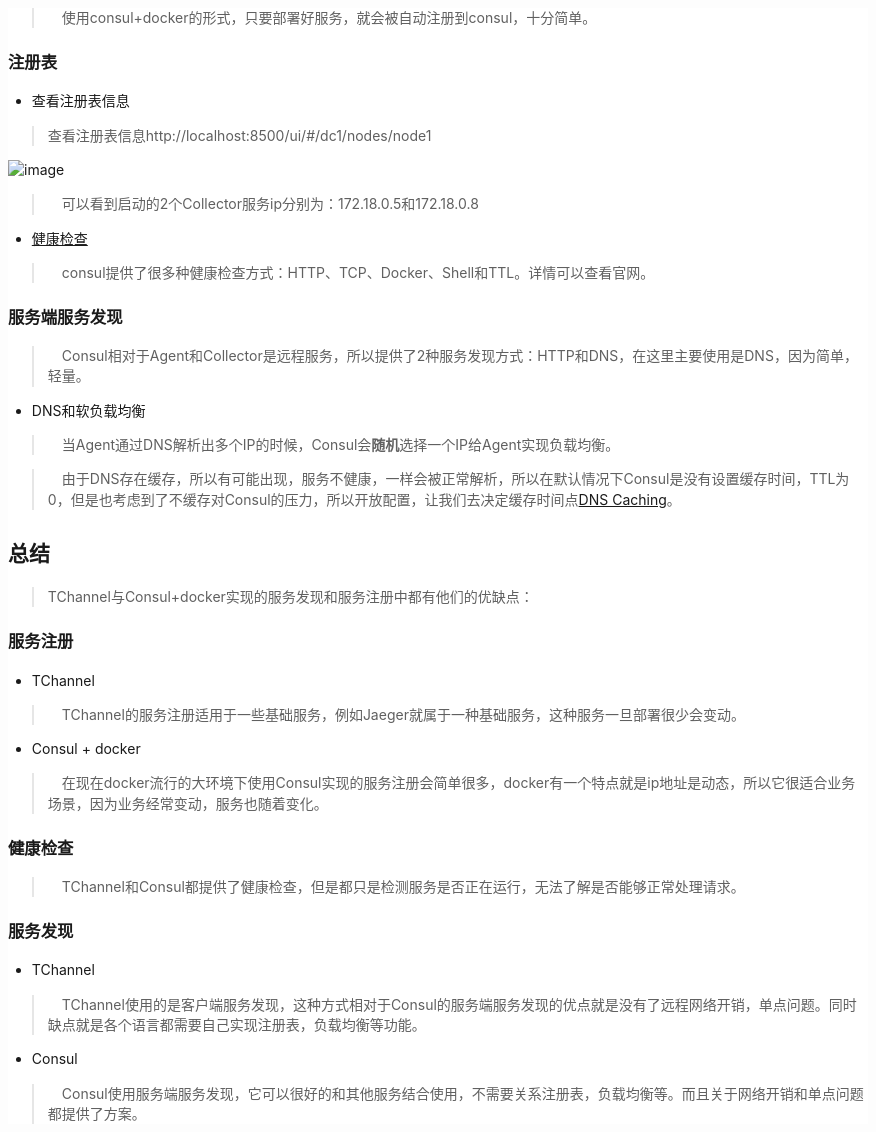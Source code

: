 > &emsp;使用consul+docker的形式，只要部署好服务，就会被自动注册到consul，十分简单。

### 注册表

- 查看注册表信息
> 查看注册表信息http://localhost:8500/ui/#/dc1/nodes/node1

![image](http://chuantu.biz/t6/168/1512578405x-1404795766.jpg)

> &emsp;可以看到启动的2个Collector服务ip分别为：172.18.0.5和172.18.0.8

- [健康检查](https://www.consul.io/docs/agent/checks.html)

> &emsp;consul提供了很多种健康检查方式：HTTP、TCP、Docker、Shell和TTL。详情可以查看官网。


### 服务端服务发现

> &emsp;Consul相对于Agent和Collector是远程服务，所以提供了2种服务发现方式：HTTP和DNS，在这里主要使用是DNS，因为简单，轻量。

- DNS和软负载均衡

>  &emsp;当Agent通过DNS解析出多个IP的时候，Consul会**随机**选择一个IP给Agent实现负载均衡。

> &emsp;由于DNS存在缓存，所以有可能出现，服务不健康，一样会被正常解析，所以在默认情况下Consul是没有设置缓存时间，TTL为0，但是也考虑到了不缓存对Consul的压力，所以开放配置，让我们去决定缓存时间点[DNS Caching](https://www.consul.io/docs/guides/dns-cache.html)。

## 总结

> TChannel与Consul+docker实现的服务发现和服务注册中都有他们的优缺点：

### 服务注册

- TChannel

> &emsp;TChannel的服务注册适用于一些基础服务，例如Jaeger就属于一种基础服务，这种服务一旦部署很少会变动。

- Consul + docker

> &emsp;在现在docker流行的大环境下使用Consul实现的服务注册会简单很多，docker有一个特点就是ip地址是动态，所以它很适合业务场景，因为业务经常变动，服务也随着变化。


### 健康检查

> &emsp;TChannel和Consul都提供了健康检查，但是都只是检测服务是否正在运行，无法了解是否能够正常处理请求。

### 服务发现

- TChannel

> &emsp;TChannel使用的是客户端服务发现，这种方式相对于Consul的服务端服务发现的优点就是没有了远程网络开销，单点问题。同时缺点就是各个语言都需要自己实现注册表，负载均衡等功能。

- Consul

> &emsp;Consul使用服务端服务发现，它可以很好的和其他服务结合使用，不需要关系注册表，负载均衡等。而且关于网络开销和单点问题都提供了方案。
